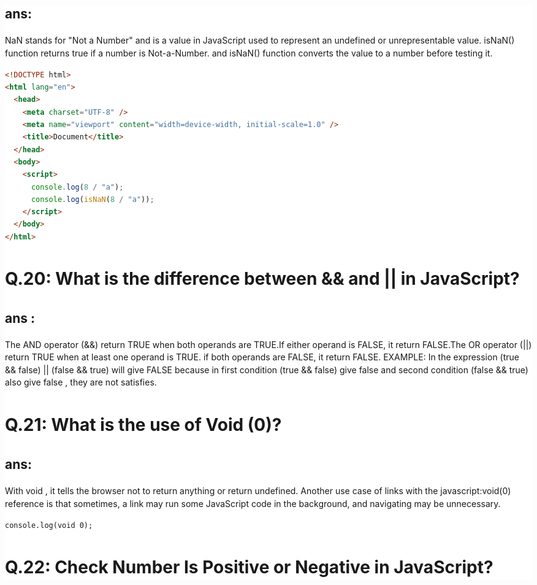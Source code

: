 ## ans:

NaN stands for "Not a Number" and is a value in JavaScript used to represent an undefined or unrepresentable value.
isNaN() function returns true if a number is Not-a-Number. and isNaN() function converts the value to a number before testing it.

```html
<!DOCTYPE html>
<html lang="en">
  <head>
    <meta charset="UTF-8" />
    <meta name="viewport" content="width=device-width, initial-scale=1.0" />
    <title>Document</title>
  </head>
  <body>
    <script>
      console.log(8 / "a");
      console.log(isNaN(8 / "a"));
    </script>
  </body>
</html>
```

# Q.20: What is the difference between && and || in JavaScript?

## ans :

The AND operator (&&) return TRUE when both operands are TRUE.If either operand is FALSE, it return FALSE.The OR operator (||) return TRUE when at least one operand is TRUE. if both operands are FALSE, it return FALSE.
EXAMPLE:
In the expression (true && false) || (false && true) will give FALSE because in first condition (true && false) give false and second condition (false && true) also give false , they are not satisfies.

# Q.21: What is the use of Void (0)?

## ans:

With void , it tells the browser not to return anything or return undefined. Another use case of links with the javascript:void(0) reference is that sometimes, a link may run some JavaScript code in the background, and navigating may be unnecessary.

```
console.log(void 0);
```

# Q.22: Check Number Is Positive or Negative in JavaScript?
